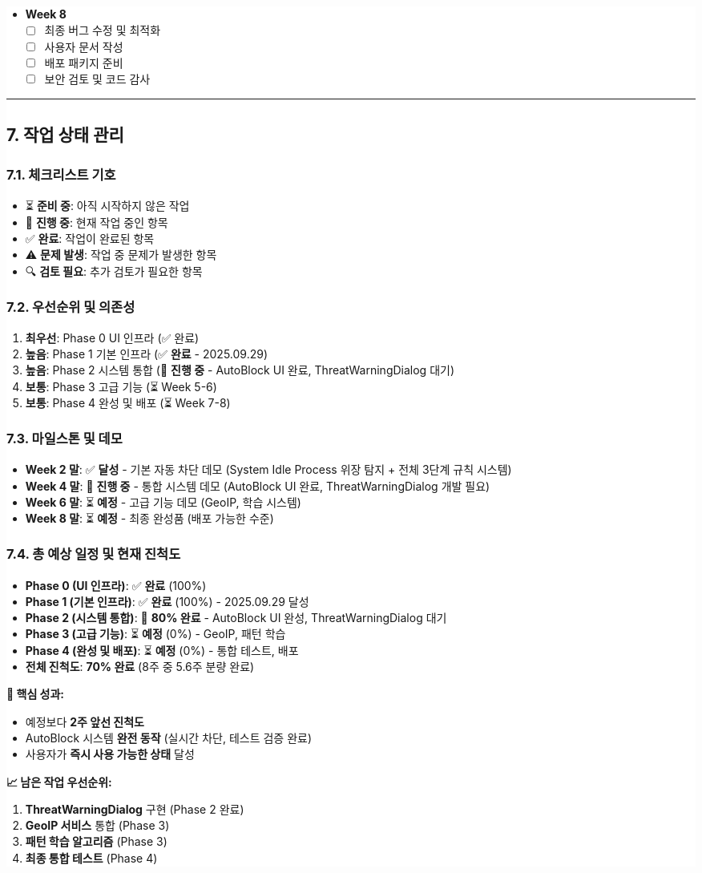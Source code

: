 - **Week 8**
  - [ ] 최종 버그 수정 및 최적화
  - [ ] 사용자 문서 작성
  - [ ] 배포 패키지 준비
  - [ ] 보안 검토 및 코드 감사

---

## 7. 작업 상태 관리

### 7.1. 체크리스트 기호

- ⏳ **준비 중**: 아직 시작하지 않은 작업
- 🔄 **진행 중**: 현재 작업 중인 항목
- ✅ **완료**: 작업이 완료된 항목
- ⚠️ **문제 발생**: 작업 중 문제가 발생한 항목
- 🔍 **검토 필요**: 추가 검토가 필요한 항목

### 7.2. 우선순위 및 의존성

1.  **최우선**: Phase 0 UI 인프라 (✅ 완료)
2.  **높음**: Phase 1 기본 인프라 (✅ **완료** - 2025.09.29)
3.  **높음**: Phase 2 시스템 통합 (🔄 **진행 중** - AutoBlock UI 완료, ThreatWarningDialog 대기)
4.  **보통**: Phase 3 고급 기능 (⏳ Week 5-6)
5.  **보통**: Phase 4 완성 및 배포 (⏳ Week 7-8)

### 7.3. 마일스톤 및 데모

- **Week 2 말**: ✅ **달성** - 기본 자동 차단 데모 (System Idle Process 위장 탐지 + 전체 3단계 규칙 시스템)
- **Week 4 말**: 🔄 **진행 중** - 통합 시스템 데모 (AutoBlock UI 완료, ThreatWarningDialog 개발 필요)
- **Week 6 말**: ⏳ **예정** - 고급 기능 데모 (GeoIP, 학습 시스템)
- **Week 8 말**: ⏳ **예정** - 최종 완성품 (배포 가능한 수준)

### 7.4. 총 예상 일정 및 현재 진척도

- **Phase 0 (UI 인프라)**: ✅ **완료** (100%)
- **Phase 1 (기본 인프라)**: ✅ **완료** (100%) - 2025.09.29 달성
- **Phase 2 (시스템 통합)**: 🔄 **80% 완료** - AutoBlock UI 완성, ThreatWarningDialog 대기
- **Phase 3 (고급 기능)**: ⏳ **예정** (0%) - GeoIP, 패턴 학습
- **Phase 4 (완성 및 배포)**: ⏳ **예정** (0%) - 통합 테스트, 배포
- **전체 진척도**: **70% 완료** (8주 중 5.6주 분량 완료)

**🎯 핵심 성과:**

- 예정보다 **2주 앞선 진척도**
- AutoBlock 시스템 **완전 동작** (실시간 차단, 테스트 검증 완료)
- 사용자가 **즉시 사용 가능한 상태** 달성

**📈 남은 작업 우선순위:**

1. **ThreatWarningDialog** 구현 (Phase 2 완료)
2. **GeoIP 서비스** 통합 (Phase 3)
3. **패턴 학습 알고리즘** (Phase 3)
4. **최종 통합 테스트** (Phase 4)
